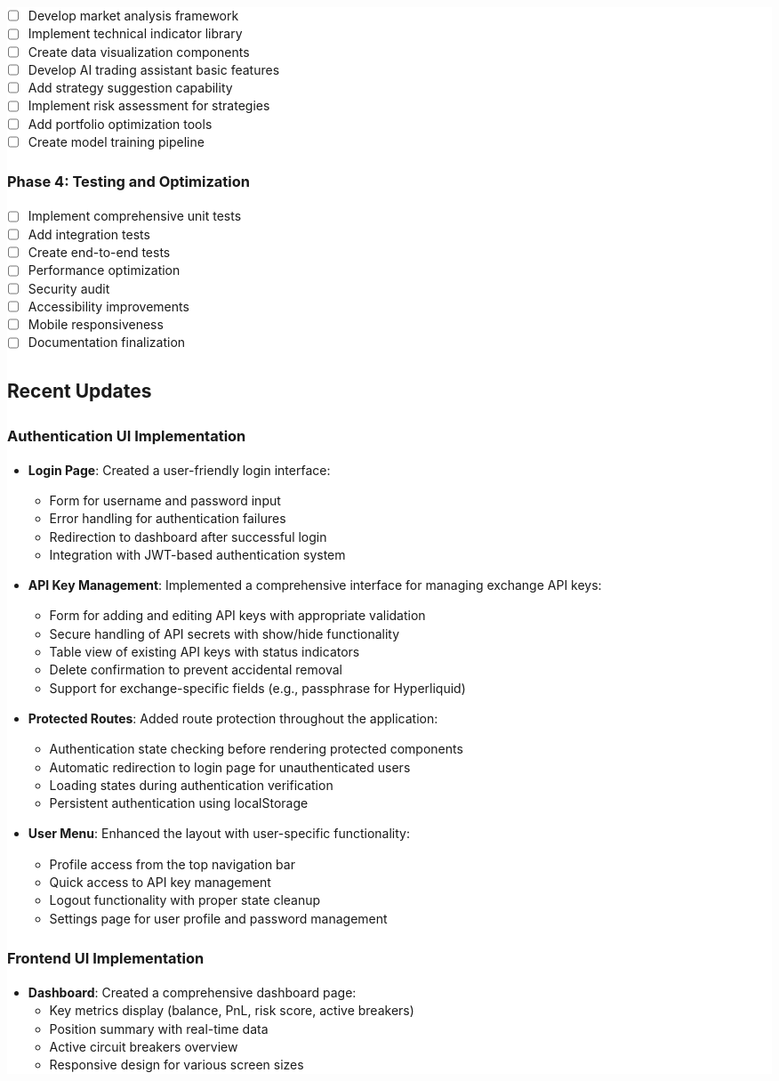 - [ ] Develop market analysis framework
- [ ] Implement technical indicator library
- [ ] Create data visualization components
- [ ] Develop AI trading assistant basic features
- [ ] Add strategy suggestion capability
- [ ] Implement risk assessment for strategies
- [ ] Add portfolio optimization tools
- [ ] Create model training pipeline

### Phase 4: Testing and Optimization

- [ ] Implement comprehensive unit tests
- [ ] Add integration tests
- [ ] Create end-to-end tests
- [ ] Performance optimization
- [ ] Security audit
- [ ] Accessibility improvements
- [ ] Mobile responsiveness
- [ ] Documentation finalization

## Recent Updates

### Authentication UI Implementation
- **Login Page**: Created a user-friendly login interface:
  - Form for username and password input
  - Error handling for authentication failures
  - Redirection to dashboard after successful login
  - Integration with JWT-based authentication system

- **API Key Management**: Implemented a comprehensive interface for managing exchange API keys:
  - Form for adding and editing API keys with appropriate validation
  - Secure handling of API secrets with show/hide functionality
  - Table view of existing API keys with status indicators
  - Delete confirmation to prevent accidental removal
  - Support for exchange-specific fields (e.g., passphrase for Hyperliquid)

- **Protected Routes**: Added route protection throughout the application:
  - Authentication state checking before rendering protected components
  - Automatic redirection to login page for unauthenticated users
  - Loading states during authentication verification
  - Persistent authentication using localStorage

- **User Menu**: Enhanced the layout with user-specific functionality:
  - Profile access from the top navigation bar
  - Quick access to API key management
  - Logout functionality with proper state cleanup
  - Settings page for user profile and password management

### Frontend UI Implementation
- **Dashboard**: Created a comprehensive dashboard page:
  - Key metrics display (balance, PnL, risk score, active breakers)
  - Position summary with real-time data
  - Active circuit breakers overview
  - Responsive design for various screen sizes
